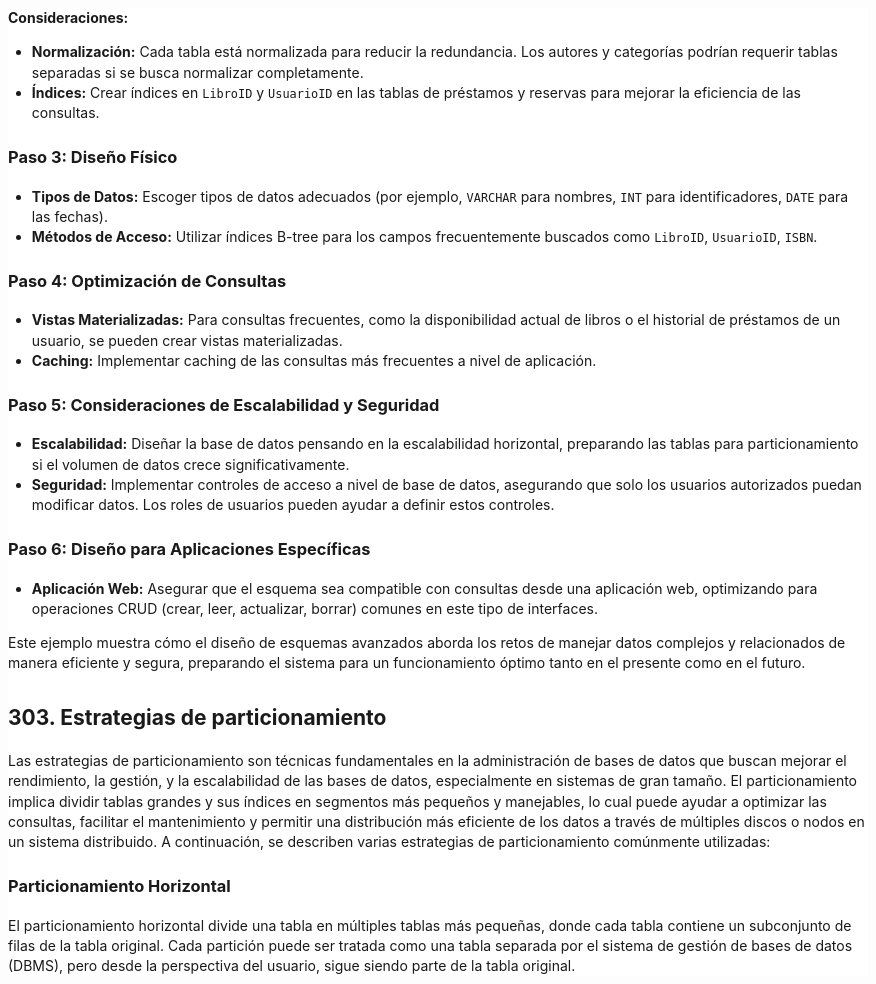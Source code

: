 **Consideraciones:**

- **Normalización:** Cada tabla está normalizada para reducir la redundancia. Los autores y categorías podrían requerir tablas separadas si se busca normalizar completamente.
- **Índices:** Crear índices en `LibroID` y `UsuarioID` en las tablas de préstamos y reservas para mejorar la eficiencia de las consultas.

### Paso 3: Diseño Físico

- **Tipos de Datos:** Escoger tipos de datos adecuados (por ejemplo, `VARCHAR` para nombres, `INT` para identificadores, `DATE` para las fechas).
- **Métodos de Acceso:** Utilizar índices B-tree para los campos frecuentemente buscados como `LibroID`, `UsuarioID`, `ISBN`.

### Paso 4: Optimización de Consultas

- **Vistas Materializadas:** Para consultas frecuentes, como la disponibilidad actual de libros o el historial de préstamos de un usuario, se pueden crear vistas materializadas.
- **Caching:** Implementar caching de las consultas más frecuentes a nivel de aplicación.

### Paso 5: Consideraciones de Escalabilidad y Seguridad

- **Escalabilidad:** Diseñar la base de datos pensando en la escalabilidad horizontal, preparando las tablas para particionamiento si el volumen de datos crece significativamente.
- **Seguridad:** Implementar controles de acceso a nivel de base de datos, asegurando que solo los usuarios autorizados puedan modificar datos. Los roles de usuarios pueden ayudar a definir estos controles.

### Paso 6: Diseño para Aplicaciones Específicas

- **Aplicación Web:** Asegurar que el esquema sea compatible con consultas desde una aplicación web, optimizando para operaciones CRUD (crear, leer, actualizar, borrar) comunes en este tipo de interfaces.

Este ejemplo muestra cómo el diseño de esquemas avanzados aborda los retos de manejar datos complejos y relacionados de manera eficiente y segura, preparando el sistema para un funcionamiento óptimo tanto en el presente como en el futuro.

## 303. Estrategias de particionamiento

Las estrategias de particionamiento son técnicas fundamentales en la administración de bases de datos que buscan mejorar el rendimiento, la gestión, y la escalabilidad de las bases de datos, especialmente en sistemas de gran tamaño. El particionamiento implica dividir tablas grandes y sus índices en segmentos más pequeños y manejables, lo cual puede ayudar a optimizar las consultas, facilitar el mantenimiento y permitir una distribución más eficiente de los datos a través de múltiples discos o nodos en un sistema distribuido. A continuación, se describen varias estrategias de particionamiento comúnmente utilizadas:

### Particionamiento Horizontal

El particionamiento horizontal divide una tabla en múltiples tablas más pequeñas, donde cada tabla contiene un subconjunto de filas de la tabla original. Cada partición puede ser tratada como una tabla separada por el sistema de gestión de bases de datos (DBMS), pero desde la perspectiva del usuario, sigue siendo parte de la tabla original.
